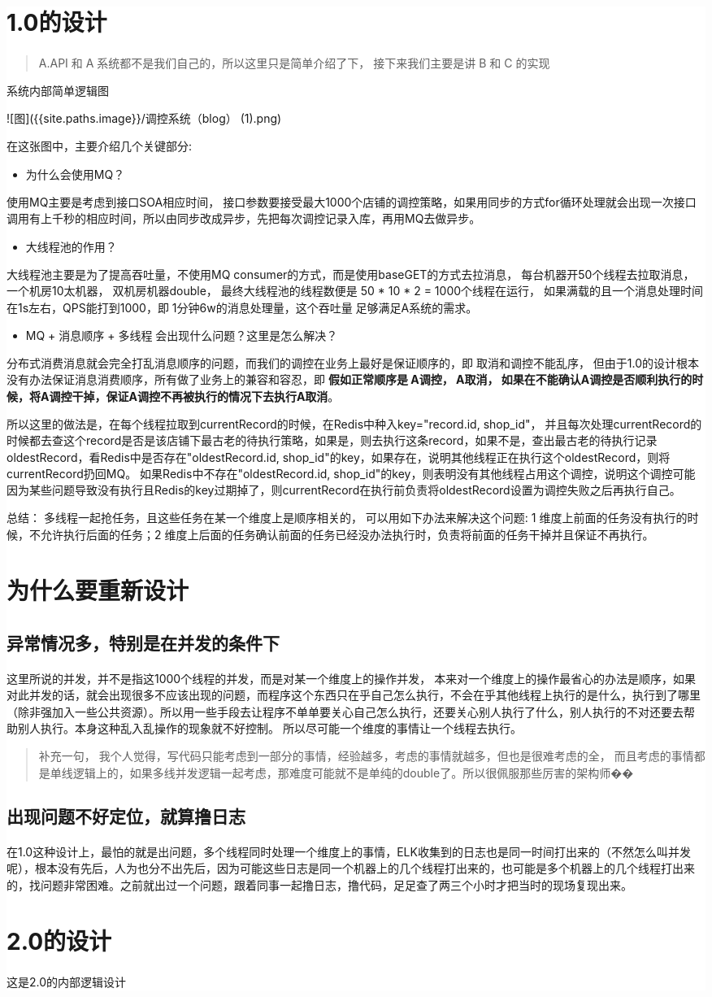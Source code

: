 # 1.0的设计 

> A.API 和 A 系统都不是我们自己的，所以这里只是简单介绍了下， 接下来我们主要是讲 B 和 C 的实现     

系统内部简单逻辑图    

![图]({{site.paths.image}}/调控系统（blog） (1).png)    

在这张图中，主要介绍几个关键部分:    

* 为什么会使用MQ？    

使用MQ主要是考虑到接口SOA相应时间， 接口参数要接受最大1000个店铺的调控策略，如果用同步的方式for循环处理就会出现一次接口调用有上千秒的相应时间，所以由同步改成异步，先把每次调控记录入库，再用MQ去做异步。     

* 大线程池的作用？      

大线程池主要是为了提高吞吐量，不使用MQ  consumer的方式，而是使用baseGET的方式去拉消息， 每台机器开50个线程去拉取消息， 一个机房10太机器， 双机房机器double， 最终大线程池的线程数便是 50 * 10 * 2 = 1000个线程在运行， 如果满载的且一个消息处理时间在1s左右，QPS能打到1000，即 1分钟6w的消息处理量，这个吞吐量 足够满足A系统的需求。     

* MQ + 消息顺序 + 多线程 会出现什么问题？这里是怎么解决？     

分布式消费消息就会完全打乱消息顺序的问题，而我们的调控在业务上最好是保证顺序的，即 取消和调控不能乱序， 但由于1.0的设计根本没有办法保证消息消费顺序，所有做了业务上的兼容和容忍，即 **假如正常顺序是 A调控， A取消， 如果在不能确认A调控是否顺利执行的时候，将A调控干掉，保证A调控不再被执行的情况下去执行A取消**。       

所以这里的做法是，在每个线程拉取到currentRecord的时候，在Redis中种入key="record.id, shop_id"， 并且每次处理currentRecord的时候都去查这个record是否是该店铺下最古老的待执行策略，如果是，则去执行这条record，如果不是，查出最古老的待执行记录oldestRecord，看Redis中是否存在"oldestRecord.id, shop_id"的key，如果存在，说明其他线程正在执行这个oldestRecord，则将currentRecord扔回MQ。 如果Redis中不存在"oldestRecord.id, shop_id"的key，则表明没有其他线程占用这个调控，说明这个调控可能因为某些问题导致没有执行且Redis的key过期掉了，则currentRecord在执行前负责将oldestRecord设置为调控失败之后再执行自己。

总结： 多线程一起抢任务，且这些任务在某一个维度上是顺序相关的， 可以用如下办法来解决这个问题: 1 维度上前面的任务没有执行的时候，不允许执行后面的任务；2 维度上后面的任务确认前面的任务已经没办法执行时，负责将前面的任务干掉并且保证不再执行。    

# 为什么要重新设计

## 异常情况多，特别是在并发的条件下

这里所说的并发，并不是指这1000个线程的并发，而是对某一个维度上的操作并发， 本来对一个维度上的操作最省心的办法是顺序，如果对此并发的话，就会出现很多不应该出现的问题，而程序这个东西只在乎自己怎么执行，不会在乎其他线程上执行的是什么，执行到了哪里（除非强加入一些公共资源）。所以用一些手段去让程序不单单要关心自己怎么执行，还要关心别人执行了什么，别人执行的不对还要去帮助别人执行。本身这种乱入乱操作的现象就不好控制。 所以尽可能一个维度的事情让一个线程去执行。     

> 补充一句， 我个人觉得，写代码只能考虑到一部分的事情，经验越多，考虑的事情就越多，但也是很难考虑的全， 而且考虑的事情都是单线逻辑上的，如果多线并发逻辑一起考虑，那难度可能就不是单纯的double了。所以很佩服那些厉害的架构师��   

## 出现问题不好定位，就算撸日志

在1.0这种设计上，最怕的就是出问题，多个线程同时处理一个维度上的事情，ELK收集到的日志也是同一时间打出来的（不然怎么叫并发呢），根本没有先后，人为也分不出先后，因为可能这些日志是同一个机器上的几个线程打出来的，也可能是多个机器上的几个线程打出来的，找问题非常困难。之前就出过一个问题，跟着同事一起撸日志，撸代码，足足查了两三个小时才把当时的现场复现出来。     


# 2.0的设计

这是2.0的内部逻辑设计    
